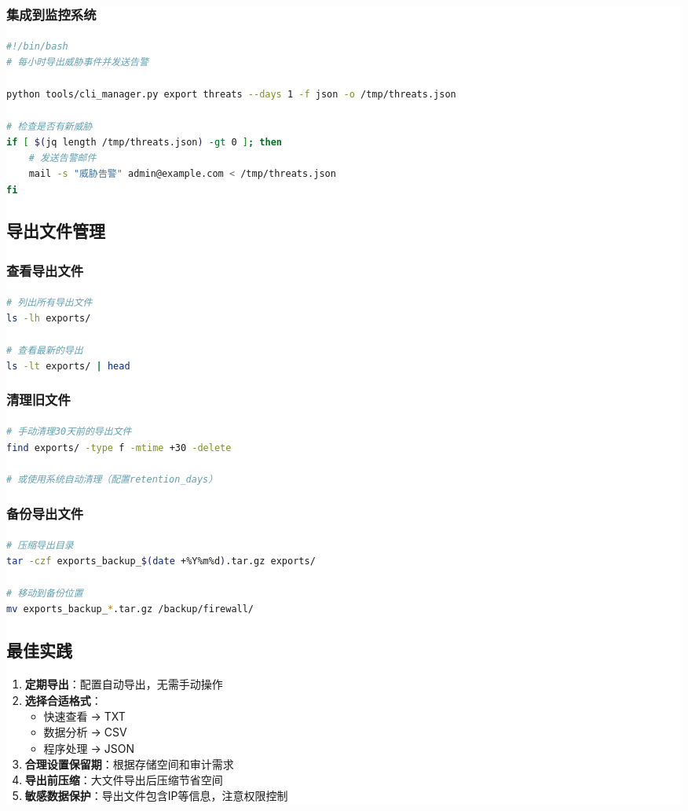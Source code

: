 ### 集成到监控系统

```bash
#!/bin/bash
# 每小时导出威胁事件并发送告警

python tools/cli_manager.py export threats --days 1 -f json -o /tmp/threats.json

# 检查是否有新威胁
if [ $(jq length /tmp/threats.json) -gt 0 ]; then
    # 发送告警邮件
    mail -s "威胁告警" admin@example.com < /tmp/threats.json
fi
```

## 导出文件管理

### 查看导出文件

```bash
# 列出所有导出文件
ls -lh exports/

# 查看最新的导出
ls -lt exports/ | head
```

### 清理旧文件

```bash
# 手动清理30天前的导出文件
find exports/ -type f -mtime +30 -delete

# 或使用系统自动清理（配置retention_days）
```

### 备份导出文件

```bash
# 压缩导出目录
tar -czf exports_backup_$(date +%Y%m%d).tar.gz exports/

# 移动到备份位置
mv exports_backup_*.tar.gz /backup/firewall/
```

## 最佳实践

1. **定期导出**：配置自动导出，无需手动操作
2. **选择合适格式**：
   - 快速查看 → TXT
   - 数据分析 → CSV
   - 程序处理 → JSON
3. **合理设置保留期**：根据存储空间和审计需求
4. **导出前压缩**：大文件导出后压缩节省空间
5. **敏感数据保护**：导出文件包含IP等信息，注意权限控制
